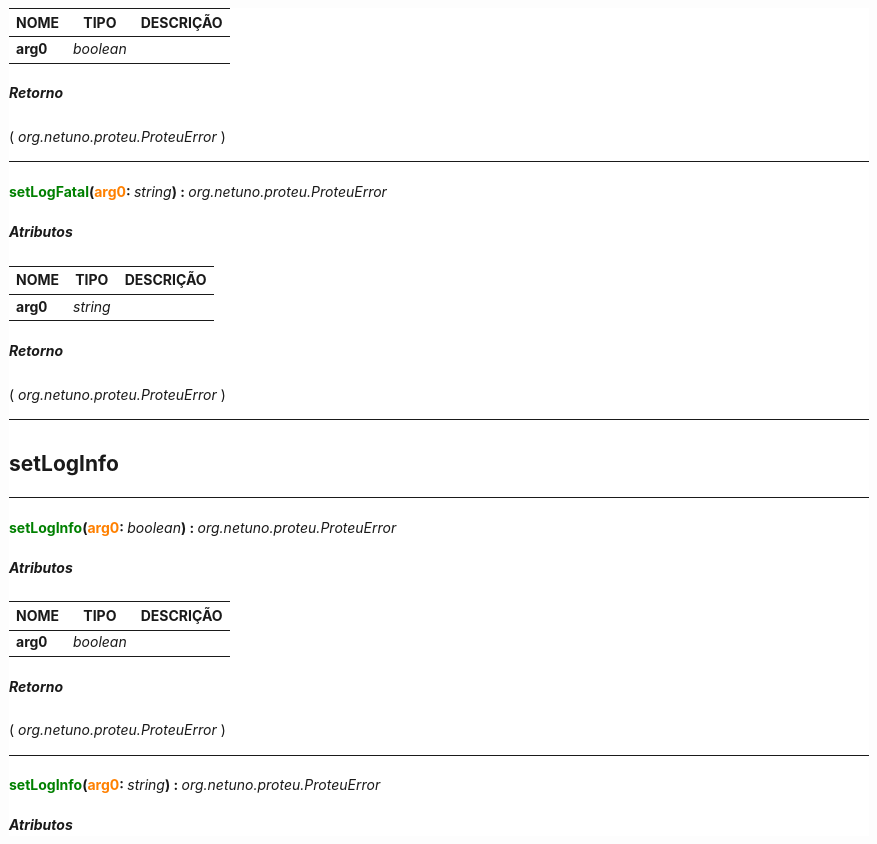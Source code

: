 | NOME | TIPO | DESCRIÇÃO |
|---|---|---|
| **arg0** | _boolean_ |   |

##### Retorno

( _org.netuno.proteu.ProteuError_ )


---

#### <span style="color: #008000">setLogFatal</span>(<span style="color: #FF8000">arg0</span>: <span style="font-weight: normal; font-style: italic;">string</span>) : <span style="font-weight: normal; font-style: italic;">org.netuno.proteu.ProteuError</span>
##### Atributos

| NOME | TIPO | DESCRIÇÃO |
|---|---|---|
| **arg0** | _string_ |   |

##### Retorno

( _org.netuno.proteu.ProteuError_ )


---

## setLogInfo

---

#### <span style="color: #008000">setLogInfo</span>(<span style="color: #FF8000">arg0</span>: <span style="font-weight: normal; font-style: italic;">boolean</span>) : <span style="font-weight: normal; font-style: italic;">org.netuno.proteu.ProteuError</span>
##### Atributos

| NOME | TIPO | DESCRIÇÃO |
|---|---|---|
| **arg0** | _boolean_ |   |

##### Retorno

( _org.netuno.proteu.ProteuError_ )


---

#### <span style="color: #008000">setLogInfo</span>(<span style="color: #FF8000">arg0</span>: <span style="font-weight: normal; font-style: italic;">string</span>) : <span style="font-weight: normal; font-style: italic;">org.netuno.proteu.ProteuError</span>
##### Atributos
